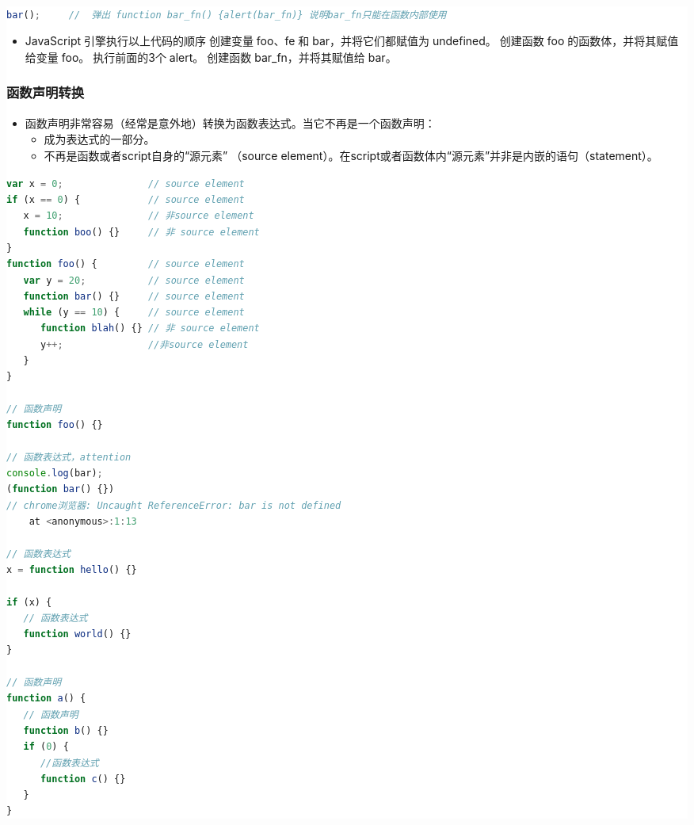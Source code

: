 ```js
bar();     //  弹出 function bar_fn() {alert(bar_fn)} 说明bar_fn只能在函数内部使用
```

- JavaScript 引擎执行以上代码的顺序
创建变量 foo、fe 和 bar，并将它们都赋值为 undefined。
创建函数 foo 的函数体，并将其赋值给变量 foo。
执行前面的3个 alert。
创建函数 bar_fn，并将其赋值给 bar。

### 函数声明转换
- 函数声明非常容易（经常是意外地）转换为函数表达式。当它不再是一个函数声明：
    - 成为表达式的一部分。
    - 不再是函数或者script自身的“源元素” （source element）。在script或者函数体内“源元素”并非是内嵌的语句（statement）。

```js
var x = 0;               // source element
if (x == 0) {            // source element
   x = 10;               // 非source element
   function boo() {}     // 非 source element
}
function foo() {         // source element
   var y = 20;           // source element
   function bar() {}     // source element
   while (y == 10) {     // source element
      function blah() {} // 非 source element
      y++;               //非source element
   }
}

// 函数声明
function foo() {}

// 函数表达式，attention
console.log(bar);
(function bar() {})
// chrome浏览器: Uncaught ReferenceError: bar is not defined
    at <anonymous>:1:13

// 函数表达式
x = function hello() {}

if (x) {
   // 函数表达式
   function world() {}
}

// 函数声明
function a() {
   // 函数声明
   function b() {}
   if (0) {
      //函数表达式
      function c() {}
   }
}
```
